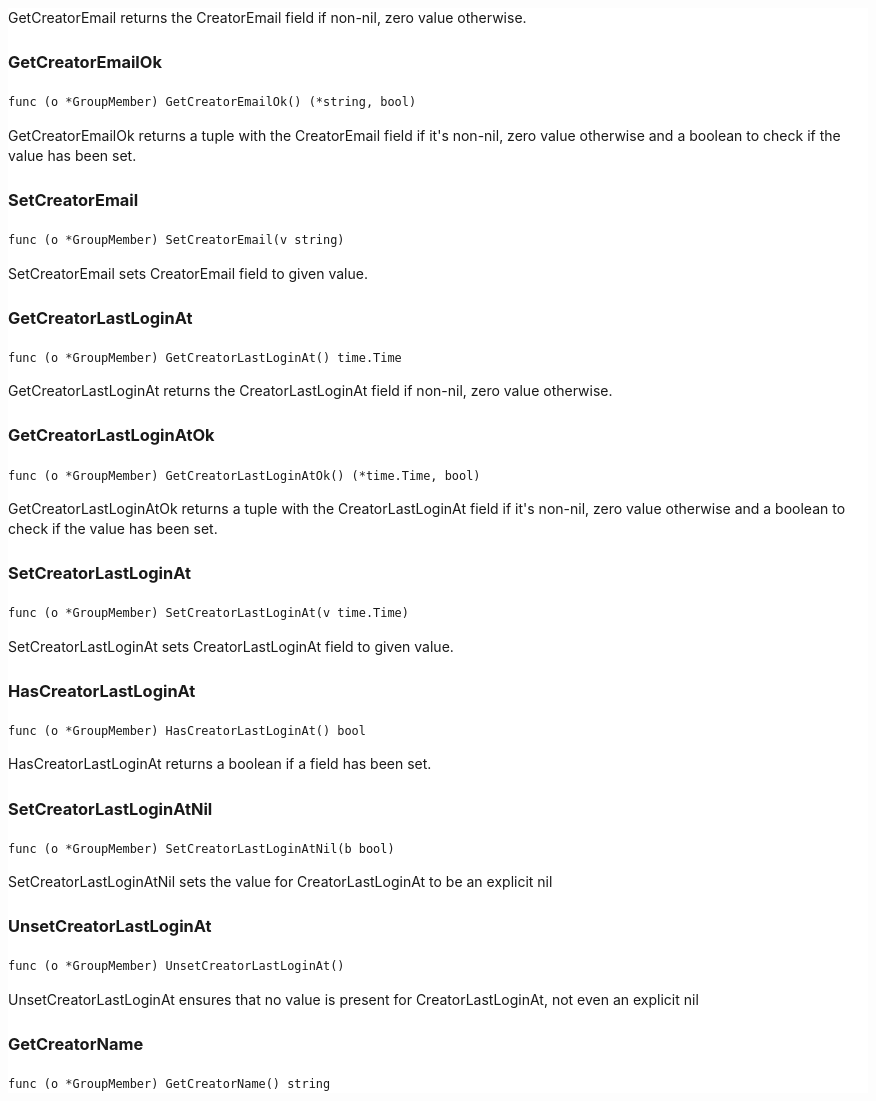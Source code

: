 GetCreatorEmail returns the CreatorEmail field if non-nil, zero value otherwise.

### GetCreatorEmailOk

`func (o *GroupMember) GetCreatorEmailOk() (*string, bool)`

GetCreatorEmailOk returns a tuple with the CreatorEmail field if it's non-nil, zero value otherwise
and a boolean to check if the value has been set.

### SetCreatorEmail

`func (o *GroupMember) SetCreatorEmail(v string)`

SetCreatorEmail sets CreatorEmail field to given value.


### GetCreatorLastLoginAt

`func (o *GroupMember) GetCreatorLastLoginAt() time.Time`

GetCreatorLastLoginAt returns the CreatorLastLoginAt field if non-nil, zero value otherwise.

### GetCreatorLastLoginAtOk

`func (o *GroupMember) GetCreatorLastLoginAtOk() (*time.Time, bool)`

GetCreatorLastLoginAtOk returns a tuple with the CreatorLastLoginAt field if it's non-nil, zero value otherwise
and a boolean to check if the value has been set.

### SetCreatorLastLoginAt

`func (o *GroupMember) SetCreatorLastLoginAt(v time.Time)`

SetCreatorLastLoginAt sets CreatorLastLoginAt field to given value.

### HasCreatorLastLoginAt

`func (o *GroupMember) HasCreatorLastLoginAt() bool`

HasCreatorLastLoginAt returns a boolean if a field has been set.

### SetCreatorLastLoginAtNil

`func (o *GroupMember) SetCreatorLastLoginAtNil(b bool)`

 SetCreatorLastLoginAtNil sets the value for CreatorLastLoginAt to be an explicit nil

### UnsetCreatorLastLoginAt
`func (o *GroupMember) UnsetCreatorLastLoginAt()`

UnsetCreatorLastLoginAt ensures that no value is present for CreatorLastLoginAt, not even an explicit nil
### GetCreatorName

`func (o *GroupMember) GetCreatorName() string`
